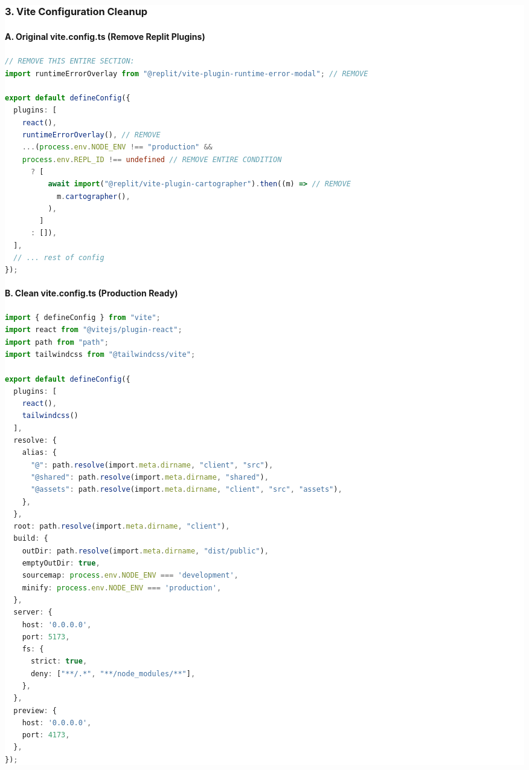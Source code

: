 ### 3. Vite Configuration Cleanup

#### A. Original vite.config.ts (Remove Replit Plugins)
```typescript
// REMOVE THIS ENTIRE SECTION:
import runtimeErrorOverlay from "@replit/vite-plugin-runtime-error-modal"; // REMOVE

export default defineConfig({
  plugins: [
    react(),
    runtimeErrorOverlay(), // REMOVE
    ...(process.env.NODE_ENV !== "production" &&
    process.env.REPL_ID !== undefined // REMOVE ENTIRE CONDITION
      ? [
          await import("@replit/vite-plugin-cartographer").then((m) => // REMOVE
            m.cartographer(),
          ),
        ]
      : []),
  ],
  // ... rest of config
});
```

#### B. Clean vite.config.ts (Production Ready)
```typescript
import { defineConfig } from "vite";
import react from "@vitejs/plugin-react";
import path from "path";
import tailwindcss from "@tailwindcss/vite";

export default defineConfig({
  plugins: [
    react(),
    tailwindcss()
  ],
  resolve: {
    alias: {
      "@": path.resolve(import.meta.dirname, "client", "src"),
      "@shared": path.resolve(import.meta.dirname, "shared"),
      "@assets": path.resolve(import.meta.dirname, "client", "src", "assets"),
    },
  },
  root: path.resolve(import.meta.dirname, "client"),
  build: {
    outDir: path.resolve(import.meta.dirname, "dist/public"),
    emptyOutDir: true,
    sourcemap: process.env.NODE_ENV === 'development',
    minify: process.env.NODE_ENV === 'production',
  },
  server: {
    host: '0.0.0.0',
    port: 5173,
    fs: {
      strict: true,
      deny: ["**/.*", "**/node_modules/**"],
    },
  },
  preview: {
    host: '0.0.0.0',
    port: 4173,
  },
});
```